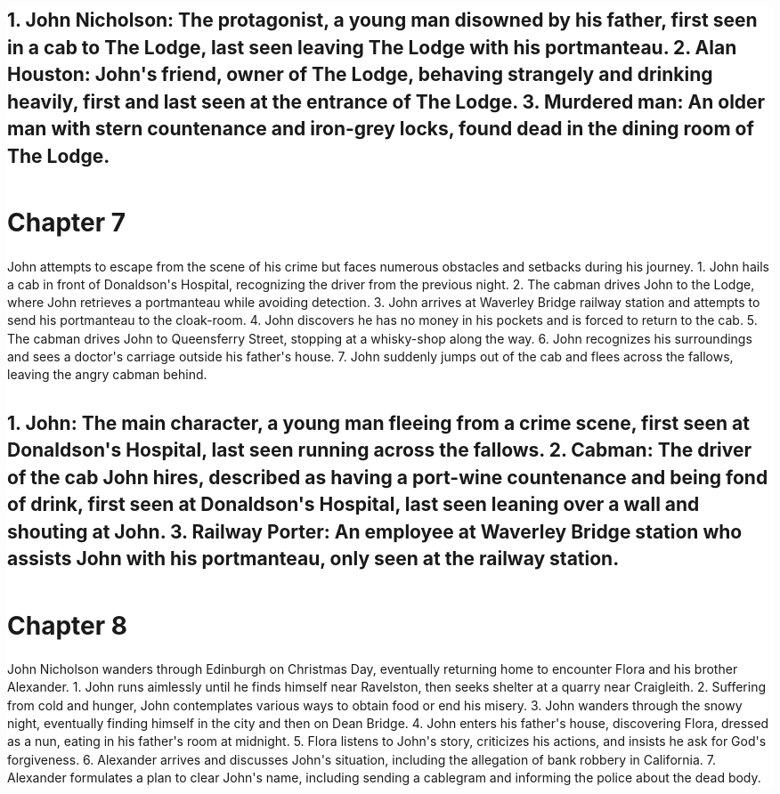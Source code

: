 <characters>1. John Nicholson: The protagonist, a young man disowned by his father, first seen in a cab to The Lodge, last seen leaving The Lodge with his portmanteau.
2. Alan Houston: John's friend, owner of The Lodge, behaving strangely and drinking heavily, first and last seen at the entrance of The Lodge.
3. Murdered man: An older man with stern countenance and iron-grey locks, found dead in the dining room of The Lodge.</characters>
----------------
# Chapter 7
<synopsis>
John attempts to escape from the scene of his crime but faces numerous obstacles and setbacks during his journey.
</synopsis>

<events>
1. John hails a cab in front of Donaldson's Hospital, recognizing the driver from the previous night.
2. The cabman drives John to the Lodge, where John retrieves a portmanteau while avoiding detection.
3. John arrives at Waverley Bridge railway station and attempts to send his portmanteau to the cloak-room.
4. John discovers he has no money in his pockets and is forced to return to the cab.
5. The cabman drives John to Queensferry Street, stopping at a whisky-shop along the way.
6. John recognizes his surroundings and sees a doctor's carriage outside his father's house.
7. John suddenly jumps out of the cab and flees across the fallows, leaving the angry cabman behind.
</events>

<characters>1. John: The main character, a young man fleeing from a crime scene, first seen at Donaldson's Hospital, last seen running across the fallows.
2. Cabman: The driver of the cab John hires, described as having a port-wine countenance and being fond of drink, first seen at Donaldson's Hospital, last seen leaning over a wall and shouting at John.
3. Railway Porter: An employee at Waverley Bridge station who assists John with his portmanteau, only seen at the railway station.</characters>
----------------
# Chapter 8
<synopsis>
John Nicholson wanders through Edinburgh on Christmas Day, eventually returning home to encounter Flora and his brother Alexander.
</synopsis>

<events>
1. John runs aimlessly until he finds himself near Ravelston, then seeks shelter at a quarry near Craigleith.
2. Suffering from cold and hunger, John contemplates various ways to obtain food or end his misery.
3. John wanders through the snowy night, eventually finding himself in the city and then on Dean Bridge.
4. John enters his father's house, discovering Flora, dressed as a nun, eating in his father's room at midnight.
5. Flora listens to John's story, criticizes his actions, and insists he ask for God's forgiveness.
6. Alexander arrives and discusses John's situation, including the allegation of bank robbery in California.
7. Alexander formulates a plan to clear John's name, including sending a cablegram and informing the police about the dead body.
</events>
